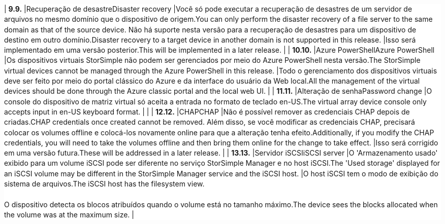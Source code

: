 | <span data-ttu-id="7d7bf-153">**9.**</span><span class="sxs-lookup"><span data-stu-id="7d7bf-153">**9.**</span></span> |<span data-ttu-id="7d7bf-154">Recuperação de desastre</span><span class="sxs-lookup"><span data-stu-id="7d7bf-154">Disaster recovery</span></span> |<span data-ttu-id="7d7bf-155">Você só pode executar a recuperação de desastres de um servidor de arquivos no mesmo domínio que o dispositivo de origem.</span><span class="sxs-lookup"><span data-stu-id="7d7bf-155">You can only perform the disaster recovery of a file server to the same domain as that of the source device.</span></span> <span data-ttu-id="7d7bf-156">Não há suporte nesta versão para a recuperação de desastres para um dispositivo de destino em outro domínio.</span><span class="sxs-lookup"><span data-stu-id="7d7bf-156">Disaster recovery to a target device in another domain is not supported in this release.</span></span> |<span data-ttu-id="7d7bf-157">Isso será implementado em uma versão posterior.</span><span class="sxs-lookup"><span data-stu-id="7d7bf-157">This will be implemented in a later release.</span></span> |
| <span data-ttu-id="7d7bf-158">**10.**</span><span class="sxs-lookup"><span data-stu-id="7d7bf-158">**10.**</span></span> |<span data-ttu-id="7d7bf-159">Azure PowerShell</span><span class="sxs-lookup"><span data-stu-id="7d7bf-159">Azure PowerShell</span></span> |<span data-ttu-id="7d7bf-160">Os dispositivos virtuais StorSimple não podem ser gerenciados por meio do Azure PowerShell nesta versão.</span><span class="sxs-lookup"><span data-stu-id="7d7bf-160">The StorSimple virtual devices cannot be managed through the Azure PowerShell in this release.</span></span> |<span data-ttu-id="7d7bf-161">Todo o gerenciamento dos dispositivos virtuais deve ser feito por meio do portal clássico do Azure e da interface do usuário da Web local.</span><span class="sxs-lookup"><span data-stu-id="7d7bf-161">All the management of the virtual devices should be done through the Azure classic portal and the local web UI.</span></span> |
| <span data-ttu-id="7d7bf-162">**11.**</span><span class="sxs-lookup"><span data-stu-id="7d7bf-162">**11.**</span></span> |<span data-ttu-id="7d7bf-163">Alteração de senha</span><span class="sxs-lookup"><span data-stu-id="7d7bf-163">Password change</span></span> |<span data-ttu-id="7d7bf-164">O console do dispositivo de matriz virtual só aceita a entrada no formato de teclado en-US.</span><span class="sxs-lookup"><span data-stu-id="7d7bf-164">The virtual array device console only accepts input in en-US keyboard format.</span></span> | |
| <span data-ttu-id="7d7bf-165">**12.**</span><span class="sxs-lookup"><span data-stu-id="7d7bf-165">**12.**</span></span> |<span data-ttu-id="7d7bf-166">CHAP</span><span class="sxs-lookup"><span data-stu-id="7d7bf-166">CHAP</span></span> |<span data-ttu-id="7d7bf-167">Não é possível remover as credenciais CHAP depois de criadas.</span><span class="sxs-lookup"><span data-stu-id="7d7bf-167">CHAP credentials once created cannot be removed.</span></span> <span data-ttu-id="7d7bf-168">Além disso, se você modificar as credenciais CHAP, precisará colocar os volumes offline e colocá-los novamente online para que a alteração tenha efeito.</span><span class="sxs-lookup"><span data-stu-id="7d7bf-168">Additionally, if you modify the CHAP credentials, you will need to take the volumes offline and then bring them online for the change to take effect.</span></span> |<span data-ttu-id="7d7bf-169">Isso será corrigido em uma versão futura.</span><span class="sxs-lookup"><span data-stu-id="7d7bf-169">These will be addressed in a later release.</span></span> |
| <span data-ttu-id="7d7bf-170">**13.**</span><span class="sxs-lookup"><span data-stu-id="7d7bf-170">**13.**</span></span> |<span data-ttu-id="7d7bf-171">Servidor iSCSI</span><span class="sxs-lookup"><span data-stu-id="7d7bf-171">iSCSI server</span></span> |<span data-ttu-id="7d7bf-172">O 'Armazenamento usado' exibido para um volume iSCSI pode ser diferente no serviço StorSimple Manager e no host iSCSI.</span><span class="sxs-lookup"><span data-stu-id="7d7bf-172">The 'Used storage' displayed for an iSCSI volume may be different in the StorSimple Manager service and the iSCSI host.</span></span> |<span data-ttu-id="7d7bf-173">O host iSCSI tem o modo de exibição do sistema de arquivos.</span><span class="sxs-lookup"><span data-stu-id="7d7bf-173">The iSCSI host has the filesystem  view.</span></span><br></br><span data-ttu-id="7d7bf-174">O dispositivo detecta os blocos atribuídos quando o volume está no tamanho máximo.</span><span class="sxs-lookup"><span data-stu-id="7d7bf-174">The device sees the blocks allocated when the volume was at the maximum size.</span></span> |

